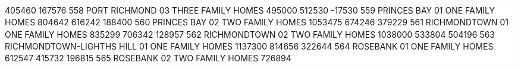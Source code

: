 <td>405460</td>
<td>167576</td>
</tr>
<tr>
<th>558</th>
<td>PORT RICHMOND</td>
<td>03 THREE FAMILY HOMES</td>
<td>495000</td>
<td>512530</td>
<td>-17530</td>
</tr>
<tr>
<th>559</th>
<td>PRINCES BAY</td>
<td>01 ONE FAMILY HOMES</td>
<td>804642</td>
<td>616242</td>
<td>188400</td>
</tr>
<tr>
<th>560</th>
<td>PRINCES BAY</td>
<td>02 TWO FAMILY HOMES</td>
<td>1053475</td>
<td>674246</td>
<td>379229</td>
</tr>
<tr>
<th>561</th>
<td>RICHMONDTOWN</td>
<td>01 ONE FAMILY HOMES</td>
<td>835299</td>
<td>706342</td>
<td>128957</td>
</tr>
<tr>
<th>562</th>
<td>RICHMONDTOWN</td>
<td>02 TWO FAMILY HOMES</td>
<td>1038000</td>
<td>533804</td>
<td>504196</td>
</tr>
<tr>
<th>563</th>
<td>RICHMONDTOWN-LIGHTHS HILL</td>
<td>01 ONE FAMILY HOMES</td>
<td>1137300</td>
<td>814656</td>
<td>322644</td>
</tr>
<tr>
<th>564</th>
<td>ROSEBANK</td>
<td>01 ONE FAMILY HOMES</td>
<td>612547</td>
<td>415732</td>
<td>196815</td>
</tr>
<tr>
<th>565</th>
<td>ROSEBANK</td>
<td>02 TWO FAMILY HOMES</td>
<td>726894</td>
